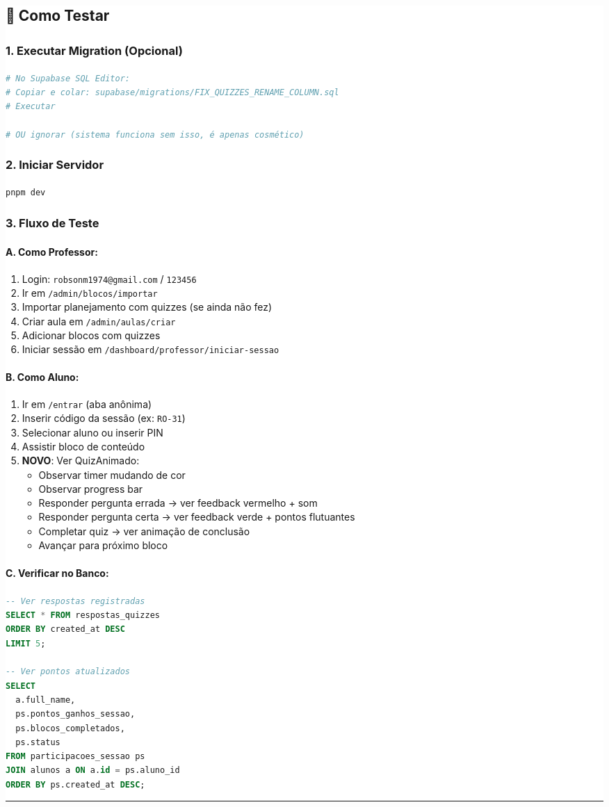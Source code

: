 
## 🚀 Como Testar

### **1. Executar Migration (Opcional)**

```bash
# No Supabase SQL Editor:
# Copiar e colar: supabase/migrations/FIX_QUIZZES_RENAME_COLUMN.sql
# Executar

# OU ignorar (sistema funciona sem isso, é apenas cosmético)
```

### **2. Iniciar Servidor**

```bash
pnpm dev
```

### **3. Fluxo de Teste**

#### **A. Como Professor**:
1. Login: `robsonm1974@gmail.com` / `123456`
2. Ir em `/admin/blocos/importar`
3. Importar planejamento com quizzes (se ainda não fez)
4. Criar aula em `/admin/aulas/criar`
5. Adicionar blocos com quizzes
6. Iniciar sessão em `/dashboard/professor/iniciar-sessao`

#### **B. Como Aluno**:
1. Ir em `/entrar` (aba anônima)
2. Inserir código da sessão (ex: `RO-31`)
3. Selecionar aluno ou inserir PIN
4. Assistir bloco de conteúdo
5. **NOVO**: Ver QuizAnimado:
   - Observar timer mudando de cor
   - Observar progress bar
   - Responder pergunta errada → ver feedback vermelho + som
   - Responder pergunta certa → ver feedback verde + pontos flutuantes
   - Completar quiz → ver animação de conclusão
   - Avançar para próximo bloco

#### **C. Verificar no Banco**:
```sql
-- Ver respostas registradas
SELECT * FROM respostas_quizzes
ORDER BY created_at DESC
LIMIT 5;

-- Ver pontos atualizados
SELECT 
  a.full_name,
  ps.pontos_ganhos_sessao,
  ps.blocos_completados,
  ps.status
FROM participacoes_sessao ps
JOIN alunos a ON a.id = ps.aluno_id
ORDER BY ps.created_at DESC;
```

---